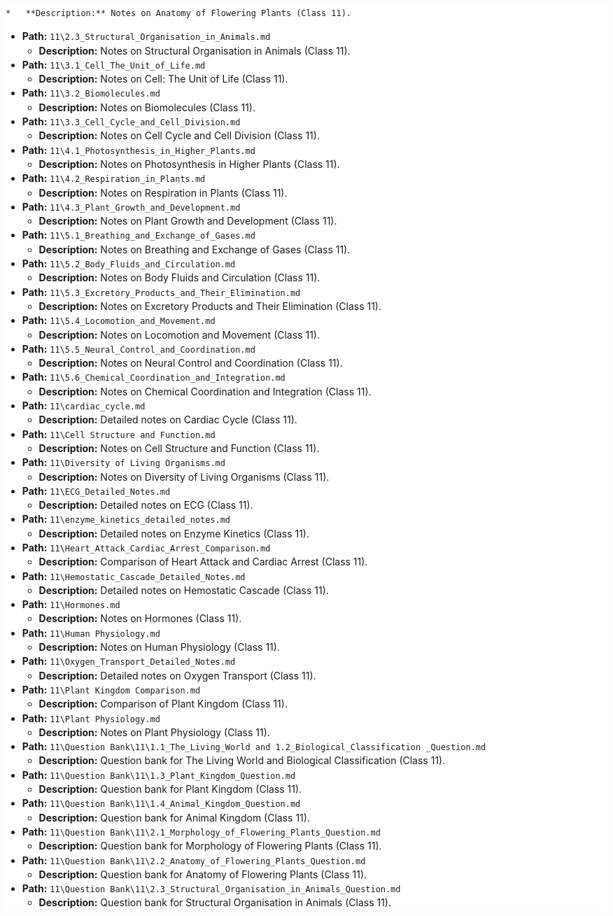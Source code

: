     *   **Description:** Notes on Anatomy of Flowering Plants (Class 11).
*   **Path:** `11\2.3_Structural_Organisation_in_Animals.md`
    *   **Description:** Notes on Structural Organisation in Animals (Class 11).
*   **Path:** `11\3.1_Cell_The_Unit_of_Life.md`
    *   **Description:** Notes on Cell: The Unit of Life (Class 11).
*   **Path:** `11\3.2_Biomolecules.md`
    *   **Description:** Notes on Biomolecules (Class 11).
*   **Path:** `11\3.3_Cell_Cycle_and_Cell_Division.md`
    *   **Description:** Notes on Cell Cycle and Cell Division (Class 11).
*   **Path:** `11\4.1_Photosynthesis_in_Higher_Plants.md`
    *   **Description:** Notes on Photosynthesis in Higher Plants (Class 11).
*   **Path:** `11\4.2_Respiration_in_Plants.md`
    *   **Description:** Notes on Respiration in Plants (Class 11).
*   **Path:** `11\4.3_Plant_Growth_and_Development.md`
    *   **Description:** Notes on Plant Growth and Development (Class 11).
*   **Path:** `11\5.1_Breathing_and_Exchange_of_Gases.md`
    *   **Description:** Notes on Breathing and Exchange of Gases (Class 11).
*   **Path:** `11\5.2_Body_Fluids_and_Circulation.md`
    *   **Description:** Notes on Body Fluids and Circulation (Class 11).
*   **Path:** `11\5.3_Excretory_Products_and_Their_Elimination.md`
    *   **Description:** Notes on Excretory Products and Their Elimination (Class 11).
*   **Path:** `11\5.4_Locomotion_and_Movement.md`
    *   **Description:** Notes on Locomotion and Movement (Class 11).
*   **Path:** `11\5.5_Neural_Control_and_Coordination.md`
    *   **Description:** Notes on Neural Control and Coordination (Class 11).
*   **Path:** `11\5.6_Chemical_Coordination_and_Integration.md`
    *   **Description:** Notes on Chemical Coordination and Integration (Class 11).
*   **Path:** `11\cardiac_cycle.md`
    *   **Description:** Detailed notes on Cardiac Cycle (Class 11).
*   **Path:** `11\Cell Structure and Function.md`
    *   **Description:** Notes on Cell Structure and Function (Class 11).
*   **Path:** `11\Diversity of Living Organisms.md`
    *   **Description:** Notes on Diversity of Living Organisms (Class 11).
*   **Path:** `11\ECG_Detailed_Notes.md`
    *   **Description:** Detailed notes on ECG (Class 11).
*   **Path:** `11\enzyme_kinetics_detailed_notes.md`
    *   **Description:** Detailed notes on Enzyme Kinetics (Class 11).
*   **Path:** `11\Heart_Attack_Cardiac_Arrest_Comparison.md`
    *   **Description:** Comparison of Heart Attack and Cardiac Arrest (Class 11).
*   **Path:** `11\Hemostatic_Cascade_Detailed_Notes.md`
    *   **Description:** Detailed notes on Hemostatic Cascade (Class 11).
*   **Path:** `11\Hormones.md`
    *   **Description:** Notes on Hormones (Class 11).
*   **Path:** `11\Human Physiology.md`
    *   **Description:** Notes on Human Physiology (Class 11).
*   **Path:** `11\Oxygen_Transport_Detailed_Notes.md`
    *   **Description:** Detailed notes on Oxygen Transport (Class 11).
*   **Path:** `11\Plant Kingdom Comparison.md`
    *   **Description:** Comparison of Plant Kingdom (Class 11).
*   **Path:** `11\Plant Physiology.md`
    *   **Description:** Notes on Plant Physiology (Class 11).
*   **Path:** `11\Question Bank\11\1.1_The_Living_World and 1.2_Biological_Classification _Question.md`
    *   **Description:** Question bank for The Living World and Biological Classification (Class 11).
*   **Path:** `11\Question Bank\11\1.3_Plant_Kingdom_Question.md`
    *   **Description:** Question bank for Plant Kingdom (Class 11).
*   **Path:** `11\Question Bank\11\1.4_Animal_Kingdom_Question.md`
    *   **Description:** Question bank for Animal Kingdom (Class 11).
*   **Path:** `11\Question Bank\11\2.1_Morphology_of_Flowering_Plants_Question.md`
    *   **Description:** Question bank for Morphology of Flowering Plants (Class 11).
*   **Path:** `11\Question Bank\11\2.2_Anatomy_of_Flowering_Plants_Question.md`
    *   **Description:** Question bank for Anatomy of Flowering Plants (Class 11).
*   **Path:** `11\Question Bank\11\2.3_Structural_Organisation_in_Animals_Question.md`
    *   **Description:** Question bank for Structural Organisation in Animals (Class 11).